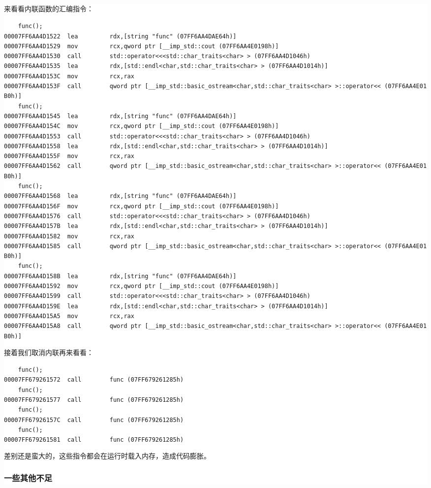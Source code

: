 来看看内联函数的汇编指令：

```
	func();
00007FF6AA4D1522  lea         rdx,[string "func" (07FF6AA4DAE64h)]  
00007FF6AA4D1529  mov         rcx,qword ptr [__imp_std::cout (07FF6AA4E0198h)]  
00007FF6AA4D1530  call        std::operator<<<std::char_traits<char> > (07FF6AA4D1046h)  
00007FF6AA4D1535  lea         rdx,[std::endl<char,std::char_traits<char> > (07FF6AA4D1014h)]  
00007FF6AA4D153C  mov         rcx,rax  
00007FF6AA4D153F  call        qword ptr [__imp_std::basic_ostream<char,std::char_traits<char> >::operator<< (07FF6AA4E01B0h)]  
	func();
00007FF6AA4D1545  lea         rdx,[string "func" (07FF6AA4DAE64h)]  
00007FF6AA4D154C  mov         rcx,qword ptr [__imp_std::cout (07FF6AA4E0198h)]  
00007FF6AA4D1553  call        std::operator<<<std::char_traits<char> > (07FF6AA4D1046h)  
00007FF6AA4D1558  lea         rdx,[std::endl<char,std::char_traits<char> > (07FF6AA4D1014h)]  
00007FF6AA4D155F  mov         rcx,rax  
00007FF6AA4D1562  call        qword ptr [__imp_std::basic_ostream<char,std::char_traits<char> >::operator<< (07FF6AA4E01B0h)]  
	func();
00007FF6AA4D1568  lea         rdx,[string "func" (07FF6AA4DAE64h)]  
00007FF6AA4D156F  mov         rcx,qword ptr [__imp_std::cout (07FF6AA4E0198h)]  
00007FF6AA4D1576  call        std::operator<<<std::char_traits<char> > (07FF6AA4D1046h)  
00007FF6AA4D157B  lea         rdx,[std::endl<char,std::char_traits<char> > (07FF6AA4D1014h)]  
00007FF6AA4D1582  mov         rcx,rax  
00007FF6AA4D1585  call        qword ptr [__imp_std::basic_ostream<char,std::char_traits<char> >::operator<< (07FF6AA4E01B0h)]  
	func();
00007FF6AA4D158B  lea         rdx,[string "func" (07FF6AA4DAE64h)]  
00007FF6AA4D1592  mov         rcx,qword ptr [__imp_std::cout (07FF6AA4E0198h)]  
00007FF6AA4D1599  call        std::operator<<<std::char_traits<char> > (07FF6AA4D1046h)  
00007FF6AA4D159E  lea         rdx,[std::endl<char,std::char_traits<char> > (07FF6AA4D1014h)]  
00007FF6AA4D15A5  mov         rcx,rax  
00007FF6AA4D15A8  call        qword ptr [__imp_std::basic_ostream<char,std::char_traits<char> >::operator<< (07FF6AA4E01B0h)]  
```

接着我们取消内联再来看看：

```
	func();
00007FF679261572  call        func (07FF679261285h)  
	func();
00007FF679261577  call        func (07FF679261285h)  
	func();
00007FF67926157C  call        func (07FF679261285h)  
	func();
00007FF679261581  call        func (07FF679261285h)  
```

差别还是蛮大的，这些指令都会在运行时载入内存，造成代码膨胀。

### 一些其他不足
